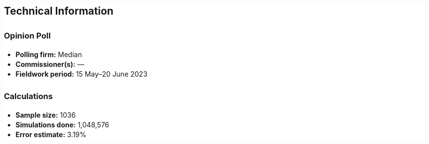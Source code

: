 
## Technical Information

### Opinion Poll

+ **Polling firm:** Median
+ **Commissioner(s):** —
+ **Fieldwork period:** 15 May–20 June 2023

### Calculations

+ **Sample size:** 1036
+ **Simulations done:** 1,048,576
+ **Error estimate:** 3.19%


